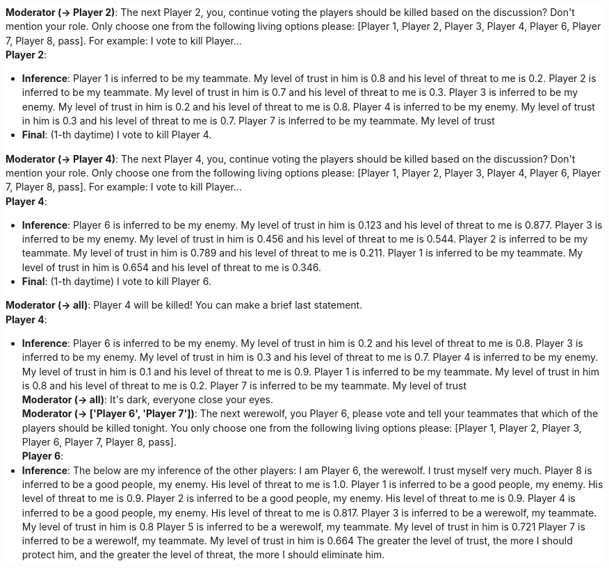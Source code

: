 
**Moderator (-> Player 2)**: The next Player 2, you, continue voting the players should be killed based on the discussion? Don't mention your role. Only choose one from the following living options please: [Player 1, Player 2, Player 3, Player 4, Player 6, Player 7, Player 8, pass]. For example: I vote to kill Player...  
**Player 2**:  
- **Inference**: Player 1 is inferred to be my teammate. My level of trust in him is 0.8 and his level of threat to me is 0.2.
Player 2 is inferred to be my teammate. My level of trust in him is 0.7 and his level of threat to me is 0.3.
Player 3 is inferred to be my enemy. My level of trust in him is 0.2 and his level of threat to me is 0.8.
Player 4 is inferred to be my enemy. My level of trust in him is 0.3 and his level of threat to me is 0.7.
Player 7 is inferred to be my teammate. My level of trust  
- **Final**: (1-th daytime) I vote to kill Player 4.  

**Moderator (-> Player 4)**: The next Player 4, you, continue voting the players should be killed based on the discussion? Don't mention your role. Only choose one from the following living options please: [Player 1, Player 2, Player 3, Player 4, Player 6, Player 7, Player 8, pass]. For example: I vote to kill Player...  
**Player 4**:  
- **Inference**: Player 6 is inferred to be my enemy. My level of trust in him is 0.123 and his level of threat to me is 0.877.
Player 3 is inferred to be my enemy. My level of trust in him is 0.456 and his level of threat to me is 0.544.
Player 2 is inferred to be my teammate. My level of trust in him is 0.789 and his level of threat to me is 0.211.
Player 1 is inferred to be my teammate. My level of trust in him is 0.654 and his level of threat to me is 0.346.  
- **Final**: (1-th daytime) I vote to kill Player 6.  

**Moderator (-> all)**: Player 4 will be killed! You can make a brief last statement.  
**Player 4**:  
- **Inference**: Player 6 is inferred to be my enemy. My level of trust in him is 0.2 and his level of threat to me is 0.8.
Player 3 is inferred to be my enemy. My level of trust in him is 0.3 and his level of threat to me is 0.7.
Player 4 is inferred to be my enemy. My level of trust in him is 0.1 and his level of threat to me is 0.9.
Player 1 is inferred to be my teammate. My level of trust in him is 0.8 and his level of threat to me is 0.2.
Player 7 is inferred to be my teammate. My level of trust  
**Moderator (-> all)**: It's dark, everyone close your eyes.  
**Moderator (-> ['Player 6', 'Player 7'])**: The next werewolf, you Player 6, please vote and tell your teammates that which of the players should be killed tonight. You only choose one from the following living options please: [Player 1, Player 2, Player 3, Player 6, Player 7, Player 8, pass].   
**Player 6**:  
- **Inference**: 
The below are my inference of the other players:
I am Player 6, the werewolf. I trust myself very much.
Player 8 is inferred to be a good people, my enemy. His level of threat to me is 1.0.
Player 1 is inferred to be a good people, my enemy. His level of threat to me is 0.9.
Player 2 is inferred to be a good people, my enemy. His level of threat to me is 0.9.
Player 4 is inferred to be a good people, my enemy. His level of threat to me is 0.817.
Player 3 is inferred to be a werewolf, my teammate. My level of trust in him is 0.8
Player 5 is inferred to be a werewolf, my teammate. My level of trust in him is 0.721
Player 7 is inferred to be a werewolf, my teammate. My level of trust in him is 0.664
The greater the level of trust, the more I should protect him, and the greater the level of threat, the more I should eliminate him.
